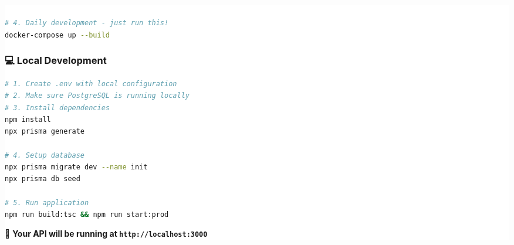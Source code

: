 ```bash

# 4. Daily development - just run this!
docker-compose up --build
```

### 💻 Local Development
```bash
# 1. Create .env with local configuration
# 2. Make sure PostgreSQL is running locally
# 3. Install dependencies
npm install
npx prisma generate

# 4. Setup database
npx prisma migrate dev --name init
npx prisma db seed

# 5. Run application
npm run build:tsc && npm run start:prod
```

🎉 **Your API will be running at `http://localhost:3000`**
